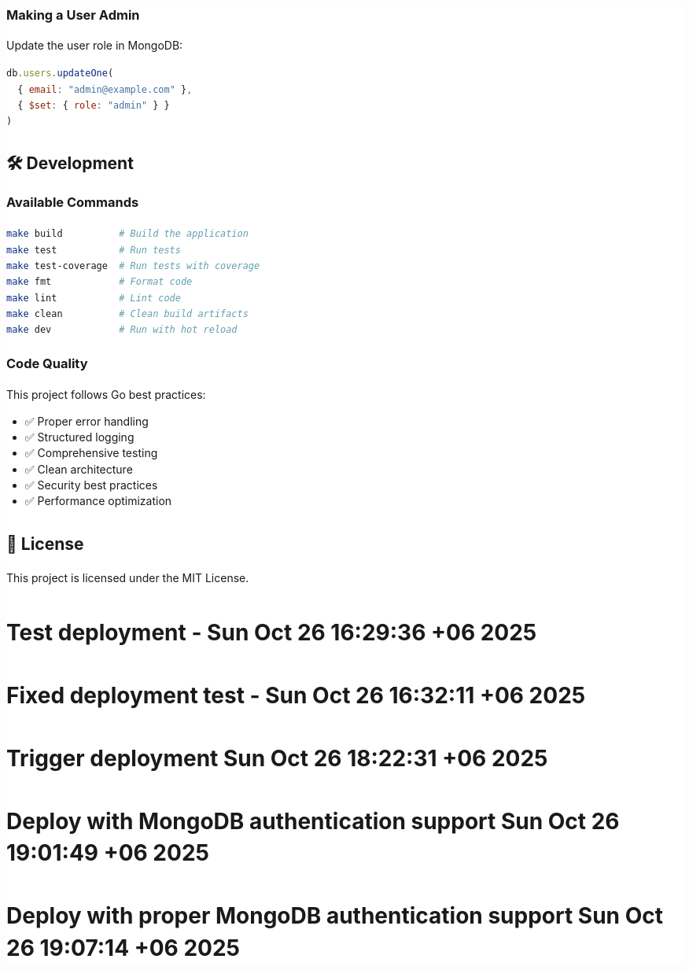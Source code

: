 ### Making a User Admin

Update the user role in MongoDB:

```javascript
db.users.updateOne(
  { email: "admin@example.com" },
  { $set: { role: "admin" } }
)
```

## 🛠️ Development

### Available Commands

```bash
make build          # Build the application
make test           # Run tests
make test-coverage  # Run tests with coverage
make fmt            # Format code
make lint           # Lint code
make clean          # Clean build artifacts
make dev            # Run with hot reload
```

### Code Quality

This project follows Go best practices:
- ✅ Proper error handling
- ✅ Structured logging
- ✅ Comprehensive testing
- ✅ Clean architecture
- ✅ Security best practices
- ✅ Performance optimization

## 📄 License

This project is licensed under the MIT License.
# Test deployment - Sun Oct 26 16:29:36 +06 2025
# Fixed deployment test - Sun Oct 26 16:32:11 +06 2025
# Trigger deployment Sun Oct 26 18:22:31 +06 2025
# Deploy with MongoDB authentication support Sun Oct 26 19:01:49 +06 2025
# Deploy with proper MongoDB authentication support Sun Oct 26 19:07:14 +06 2025

